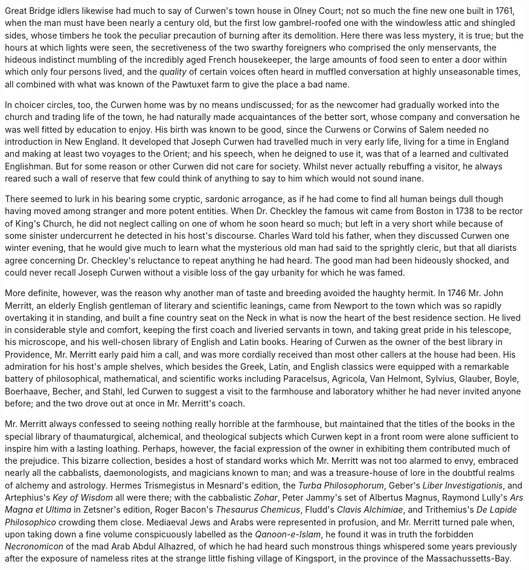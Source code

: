 Great Bridge idlers likewise had much to say of Curwen's town house in Olney Court; not so much the fine new one built in 1761, when the man must have been nearly a century old, but the first low gambrel-roofed one with the windowless attic and shingled sides, whose timbers he took the peculiar precaution of burning after its demolition. Here there was less mystery, it is true; but the hours at which lights were seen, the secretiveness of the two swarthy foreigners who comprised the only menservants, the hideous indistinct mumbling of the incredibly aged French housekeeper, the large amounts of food seen to enter a door within which only four persons lived, and the _quality_ of certain voices often heard in muffled conversation at highly unseasonable times, all combined with what was known of the Pawtuxet farm to give the place a bad name.

In choicer circles, too, the Curwen home was by no means undiscussed; for as the newcomer had gradually worked into the church and trading life of the town, he had naturally made acquaintances of the better sort, whose company and conversation he was well fitted by education to enjoy. His birth was known to be good, since the Curwens or Corwins of Salem needed no introduction in New England. It developed that Joseph Curwen had travelled much in very early life, living for a time in England and making at least two voyages to the Orient; and his speech, when he deigned to use it, was that of a learned and cultivated Englishman. But for some reason or other Curwen did not care for society. Whilst never actually rebuffing a visitor, he always reared such a wall of reserve that few could think of anything to say to him which would not sound inane.

There seemed to lurk in his bearing some cryptic, sardonic arrogance, as if he had come to find all human beings dull though having moved among stranger and more potent entities. When Dr. Checkley the famous wit came from Boston in 1738 to be rector of King's Church, he did not neglect calling on one of whom he soon heard so much; but left in a very short while because of some sinister undercurrent he detected in his host's discourse. Charles Ward told his father, when they discussed Curwen one winter evening, that he would give much to learn what the mysterious old man had said to the sprightly cleric, but that all diarists agree concerning Dr. Checkley's reluctance to repeat anything he had heard. The good man had been hideously shocked, and could never recall Joseph Curwen without a visible loss of the gay urbanity for which he was famed.

More definite, however, was the reason why another man of taste and breeding avoided the haughty hermit. In 1746 Mr. John Merritt, an elderly English gentleman of literary and scientific leanings, came from Newport to the town which was so rapidly overtaking it in standing, and built a fine country seat on the Neck in what is now the heart of the best residence section. He lived in considerable style and comfort, keeping the first coach and liveried servants in town, and taking great pride in his telescope, his microscope, and his well-chosen library of English and Latin books. Hearing of Curwen as the owner of the best library in Providence, Mr. Merritt early paid him a call, and was more cordially received than most other callers at the house had been. His admiration for his host's ample shelves, which besides the Greek, Latin, and English classics were equipped with a remarkable battery of philosophical, mathematical, and scientific works including Paracelsus, Agricola, Van Helmont, Sylvius, Glauber, Boyle, Boerhaave, Becher, and Stahl, led Curwen to suggest a visit to the farmhouse and laboratory whither he had never invited anyone before; and the two drove out at once in Mr. Merritt's coach.

Mr. Merritt always confessed to seeing nothing really horrible at the farmhouse, but maintained that the titles of the books in the special library of thaumaturgical, alchemical, and theological subjects which Curwen kept in a front room were alone sufficient to inspire him with a lasting loathing. Perhaps, however, the facial expression of the owner in exhibiting them contributed much of the prejudice. This bizarre collection, besides a host of standard works which Mr. Merritt was not too alarmed to envy, embraced nearly all the cabbalists, daemonologists, and magicians known to man; and was a treasure-house of lore in the doubtful realms of alchemy and astrology. Hermes Trismegistus in Mesnard's edition, the _Turba Philosophorum_, Geber's _Liber Investigationis_, and Artephius's _Key of Wisdom_ all were there; with the cabbalistic _Zohar_, Peter Jammy's set of Albertus Magnus, Raymond Lully's _Ars Magna et Ultima_ in Zetsner's edition, Roger Bacon's _Thesaurus Chemicus_, Fludd's _Clavis Alchimiae_, and Trithemius's _De Lapide Philosophico_ crowding them close. Mediaeval Jews and Arabs were represented in profusion, and Mr. Merritt turned pale when, upon taking down a fine volume conspicuously labelled as the _Qanoon-e-Islam_, he found it was in truth the forbidden _Necronomicon_ of the mad Arab Abdul Alhazred, of which he had heard such monstrous things whispered some years previously after the exposure of nameless rites at the strange little fishing village of Kingsport, in the province of the Massachussetts-Bay.
